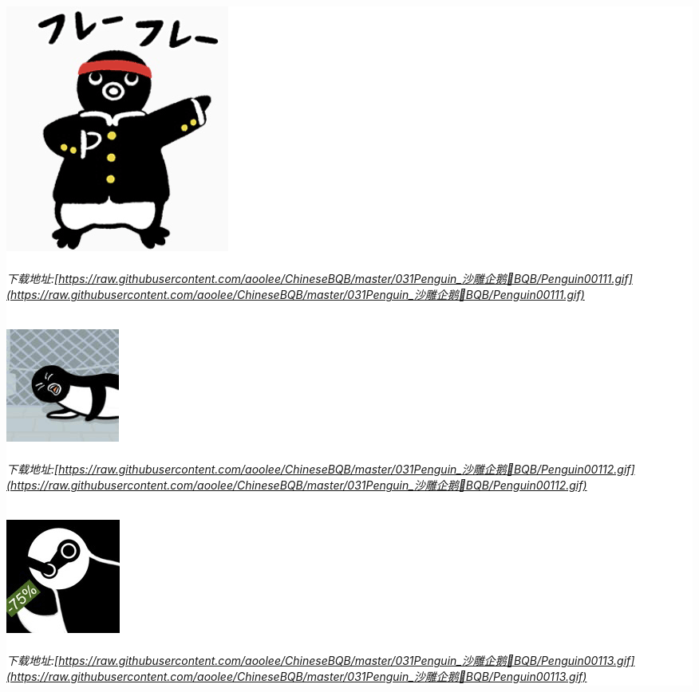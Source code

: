 ![](https://raw.githubusercontent.com/aoolee/ChineseBQB/master/031Penguin_沙雕企鹅🐧BQB/Penguin00111.gif)
###### 下载地址:[https://raw.githubusercontent.com/aoolee/ChineseBQB/master/031Penguin_沙雕企鹅🐧BQB/Penguin00111.gif](https://raw.githubusercontent.com/aoolee/ChineseBQB/master/031Penguin_沙雕企鹅🐧BQB/Penguin00111.gif)

![](https://raw.githubusercontent.com/aoolee/ChineseBQB/master/031Penguin_沙雕企鹅🐧BQB/Penguin00112.gif)
###### 下载地址:[https://raw.githubusercontent.com/aoolee/ChineseBQB/master/031Penguin_沙雕企鹅🐧BQB/Penguin00112.gif](https://raw.githubusercontent.com/aoolee/ChineseBQB/master/031Penguin_沙雕企鹅🐧BQB/Penguin00112.gif)

![](https://raw.githubusercontent.com/aoolee/ChineseBQB/master/031Penguin_沙雕企鹅🐧BQB/Penguin00113.gif)
###### 下载地址:[https://raw.githubusercontent.com/aoolee/ChineseBQB/master/031Penguin_沙雕企鹅🐧BQB/Penguin00113.gif](https://raw.githubusercontent.com/aoolee/ChineseBQB/master/031Penguin_沙雕企鹅🐧BQB/Penguin00113.gif)
